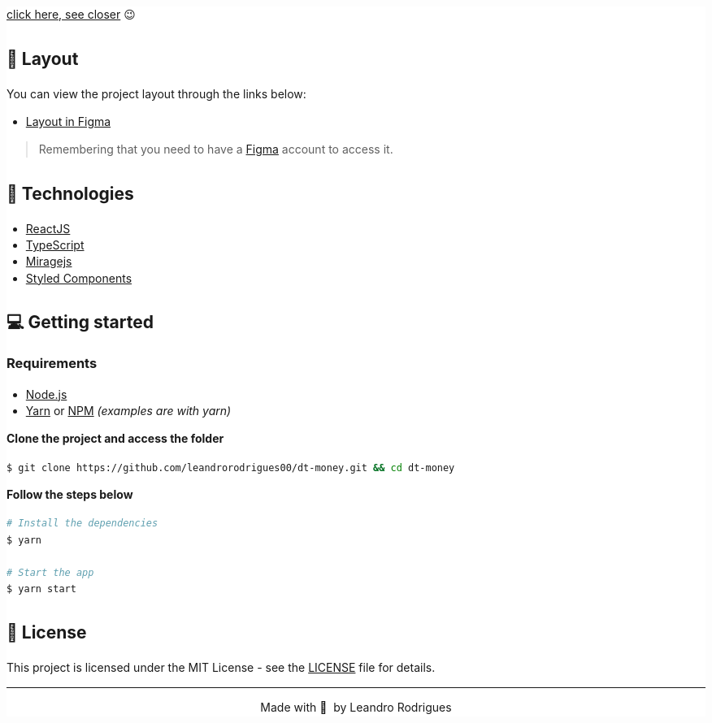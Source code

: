 [click here, see closer](https://dt-money-five.vercel.app/)  😉

## 🔖 Layout

You can view the project layout through the links below:

- [Layout in Figma](https://www.figma.com/file/0xmu9mj2TJYoIOubBFWsk5/dtmoney-Ignite-(Copy)?node-id=0%3A1)

> Remembering that you need to have a [Figma](http://figma.com/) account to access it.

## 🚀 Technologies

- [ReactJS](https://reactjs.org/)
- [TypeScript](https://www.typescriptlang.org/)
- [Miragejs](https://miragejs.com/)
- [Styled Components](https://styled-components.com/)

## 💻 Getting started

### Requirements

- [Node.js](https://nodejs.org/en/)
- [Yarn](https://classic.yarnpkg.com/) or [NPM](https://www.npmjs.com/) _(examples are with yarn)_

**Clone the project and access the folder**

```bash
$ git clone https://github.com/leandrorodrigues00/dt-money.git && cd dt-money
```

**Follow the steps below**

```bash
# Install the dependencies
$ yarn

# Start the app
$ yarn start
```

## 📝 License

This project is licensed under the MIT License - see the [LICENSE](LICENSE) file for details.

---

<p align="center">
  Made with 💜&nbsp; by Leandro Rodrigues
</p>
